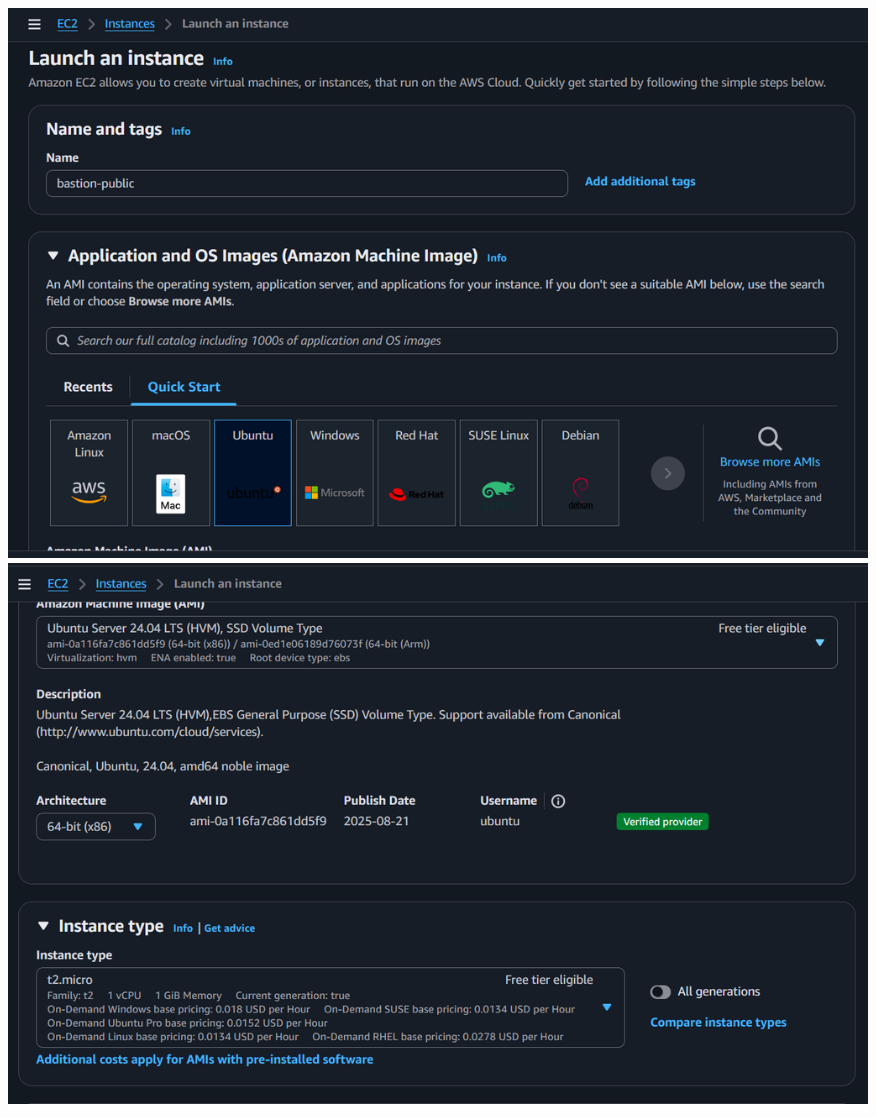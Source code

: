 ![Create Bastion Public EC2 Step 1](Screenshots/7.1_Create_EC2_Bastion_Public.png)
![Create Bastion Public EC2 Step 2](Screenshots/7.2_Create_EC2_Bastion_Public.png)